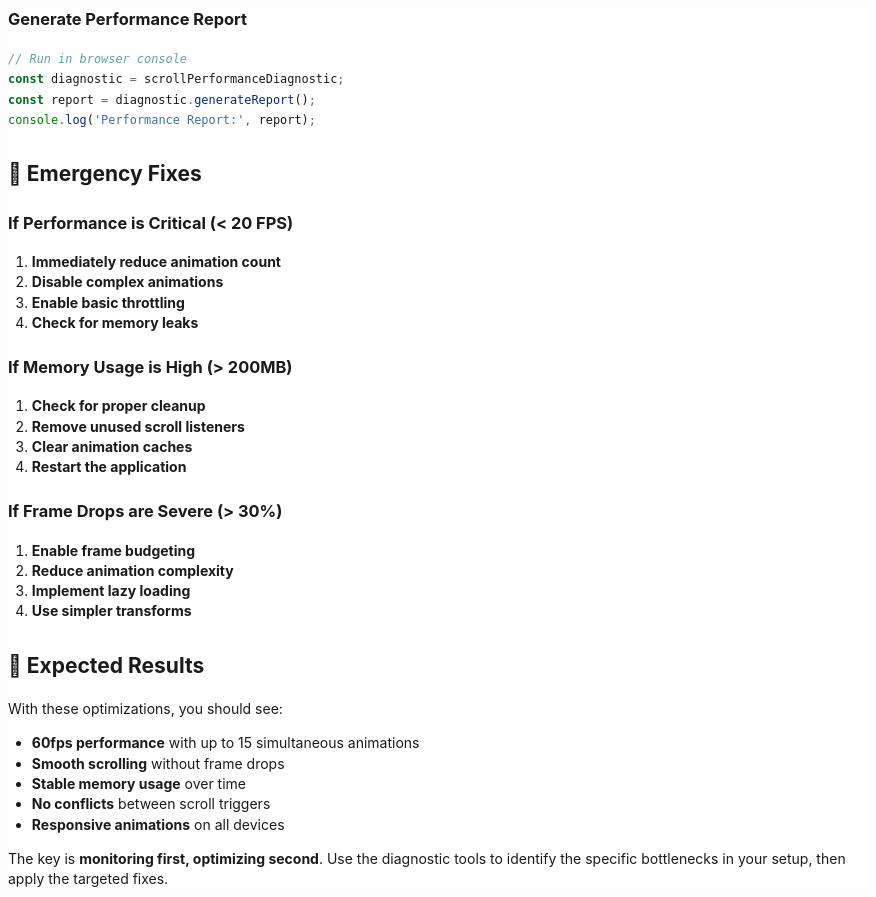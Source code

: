 ### **Generate Performance Report**
```javascript
// Run in browser console
const diagnostic = scrollPerformanceDiagnostic;
const report = diagnostic.generateReport();
console.log('Performance Report:', report);
```

## 🚨 **Emergency Fixes**

### **If Performance is Critical (< 20 FPS)**
1. **Immediately reduce animation count**
2. **Disable complex animations**
3. **Enable basic throttling**
4. **Check for memory leaks**

### **If Memory Usage is High (> 200MB)**
1. **Check for proper cleanup**
2. **Remove unused scroll listeners**
3. **Clear animation caches**
4. **Restart the application**

### **If Frame Drops are Severe (> 30%)**
1. **Enable frame budgeting**
2. **Reduce animation complexity**
3. **Implement lazy loading**
4. **Use simpler transforms**

## 🎉 **Expected Results**

With these optimizations, you should see:

- **60fps performance** with up to 15 simultaneous animations
- **Smooth scrolling** without frame drops
- **Stable memory usage** over time
- **No conflicts** between scroll triggers
- **Responsive animations** on all devices

The key is **monitoring first, optimizing second**. Use the diagnostic tools to identify the specific bottlenecks in your setup, then apply the targeted fixes. 